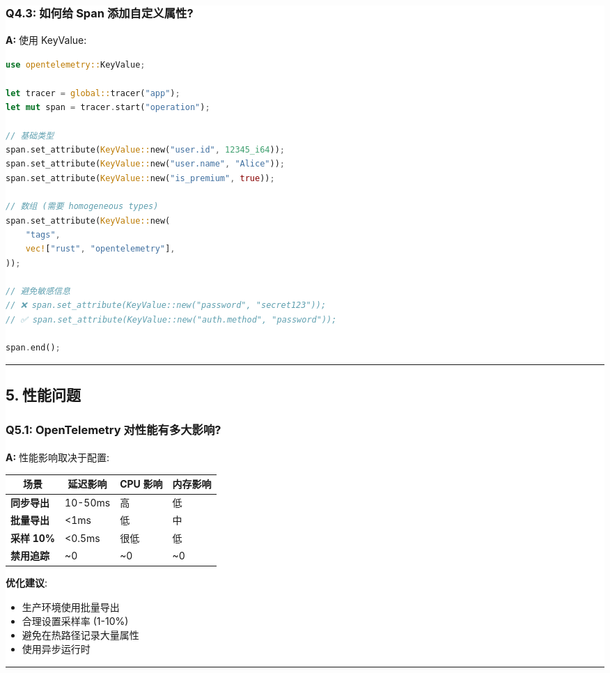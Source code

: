 
### Q4.3: 如何给 Span 添加自定义属性?

**A:** 使用 KeyValue:

```rust
use opentelemetry::KeyValue;

let tracer = global::tracer("app");
let mut span = tracer.start("operation");

// 基础类型
span.set_attribute(KeyValue::new("user.id", 12345_i64));
span.set_attribute(KeyValue::new("user.name", "Alice"));
span.set_attribute(KeyValue::new("is_premium", true));

// 数组 (需要 homogeneous types)
span.set_attribute(KeyValue::new(
    "tags",
    vec!["rust", "opentelemetry"],
));

// 避免敏感信息
// ❌ span.set_attribute(KeyValue::new("password", "secret123"));
// ✅ span.set_attribute(KeyValue::new("auth.method", "password"));

span.end();
```

---

## 5. 性能问题

### Q5.1: OpenTelemetry 对性能有多大影响?

**A:** 性能影响取决于配置:

| 场景 | 延迟影响 | CPU 影响 | 内存影响 |
|-----|---------|---------|---------|
| **同步导出** | 10-50ms | 高 | 低 |
| **批量导出** | <1ms | 低 | 中 |
| **采样 10%** | <0.5ms | 很低 | 低 |
| **禁用追踪** | ~0 | ~0 | ~0 |

**优化建议**:

- 生产环境使用批量导出
- 合理设置采样率 (1-10%)
- 避免在热路径记录大量属性
- 使用异步运行时

---